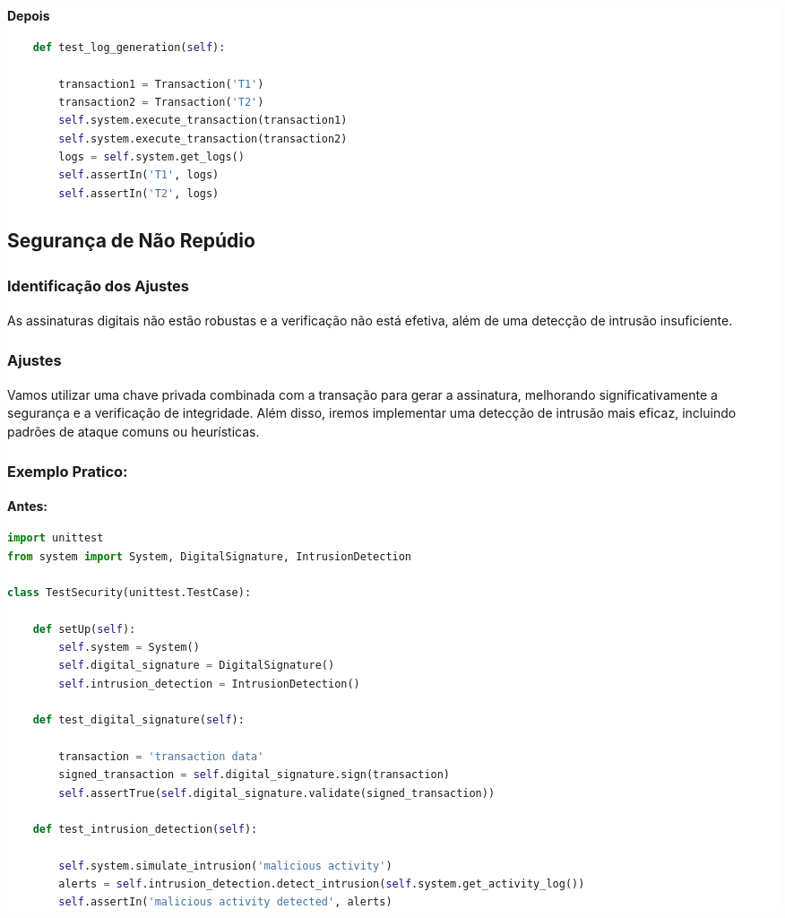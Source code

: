**Depois**

```python
    def test_log_generation(self):

        transaction1 = Transaction('T1')
        transaction2 = Transaction('T2')
        self.system.execute_transaction(transaction1)
        self.system.execute_transaction(transaction2)
        logs = self.system.get_logs()
        self.assertIn('T1', logs)
        self.assertIn('T2', logs)
```


## Segurança de Não Repúdio

### Identificação dos Ajustes
As assinaturas digitais não estão robustas e a verificação não está efetiva, além de uma detecção de intrusão insuficiente.

### Ajustes
Vamos utilizar uma chave privada combinada com a transação para gerar a assinatura, melhorando significativamente a segurança e a verificação de integridade. Além disso, iremos implementar uma detecção de intrusão mais eficaz, incluindo padrões de ataque comuns ou heurísticas.

### Exemplo Pratico:

**Antes:**

```python
import unittest
from system import System, DigitalSignature, IntrusionDetection

class TestSecurity(unittest.TestCase):

    def setUp(self):
        self.system = System()
        self.digital_signature = DigitalSignature()
        self.intrusion_detection = IntrusionDetection()

    def test_digital_signature(self):

        transaction = 'transaction data'
        signed_transaction = self.digital_signature.sign(transaction)
        self.assertTrue(self.digital_signature.validate(signed_transaction))

    def test_intrusion_detection(self):

        self.system.simulate_intrusion('malicious activity')
        alerts = self.intrusion_detection.detect_intrusion(self.system.get_activity_log())
        self.assertIn('malicious activity detected', alerts)

